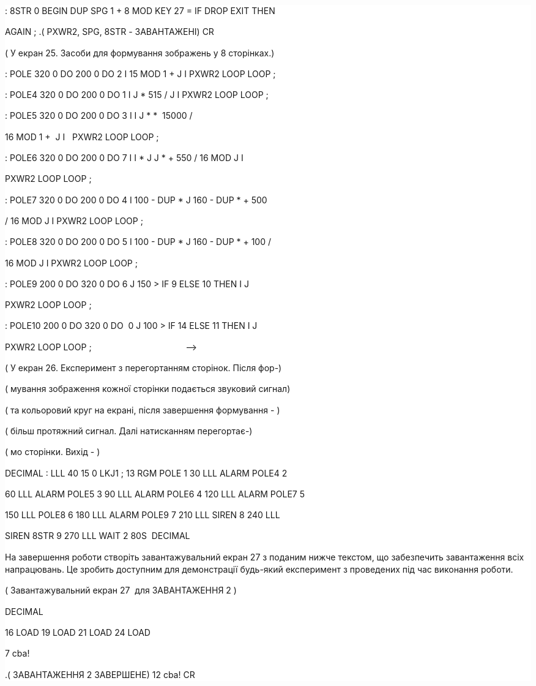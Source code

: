 : 8STR 0 BEGIN DUP SPG 1 + 8 MOD KEY 27 = IF DROP EXIT THEN

AGAIN ; .( PXWR2, SPG, 8STR - ЗАВАНТАЖЕНІ) CR

( У екран 25. Засоби для формування зображень у 8 сторінках.)

: POLE 320 0 DO 200 0 DO 2 I 15 MOD 1 + J I PXWR2 LOOP LOOP ;

: POLE4 320 0 DO 200 0 DO 1 I J * 515 / J I PXWR2 LOOP LOOP ;

: POLE5 320 0 DO 200 0 DO 3 I I J * *  15000 /

16 MOD 1 +  J I   PXWR2 LOOP LOOP ;

: POLE6 320 0 DO 200 0 DO 7 I I * J J * + 550 / 16 MOD J I

PXWR2 LOOP LOOP ;

: POLE7 320 0 DO 200 0 DO 4 I 100 - DUP * J 160 - DUP * + 500

/ 16 MOD J I PXWR2 LOOP LOOP ;

: POLE8 320 0 DO 200 0 DO 5 I 100 - DUP * J 160 - DUP * + 100 /

16 MOD J I PXWR2 LOOP LOOP ;

: POLE9 200 0 DO 320 0 DO 6 J 150 > IF 9 ELSE 10 THEN I J

PXWR2 LOOP LOOP ;

: POLE10 200 0 DO 320 0 DO  0 J 100 > IF 14 ELSE 11 THEN I J

PXWR2 LOOP LOOP ;                                       -->

( У екран 26. Експеримент з перегортанням сторінок. Після фор-)

( мування зображення кожної сторінки подається звуковий сигнал)

( та кольоровий круг на екрані, після завершення формування - )

( більш протяжний сигнал. Далі натисканням <Enter> перегортає-)

( мо сторінки. Вихід - <Esc>)

DECIMAL : LLL 40 15 0 LKJ1 ; 13 RGM POLE 1 30 LLL ALARM POLE4 2

60 LLL ALARM POLE5 3 90 LLL ALARM POLE6 4 120 LLL ALARM POLE7 5

150 LLL POLE8 6 180 LLL ALARM POLE9 7 210 LLL SIREN 8 240 LLL

SIREN 8STR 9 270 LLL WAIT 2 80S  DECIMAL

На завершення роботи створіть завантажувальний екран 27 з поданим нижче текстом, що забезпечить завантаження всіх напрацювань. Це зробить доступним для демонстрації будь-який експеримент з проведених під час виконання роботи.

( Завантажувальний екран 27  для ЗАВАНТАЖЕННЯ 2 )

DECIMAL

16 LOAD 19 LOAD 21 LOAD 24 LOAD

7 cba!

.( ЗАВАНТАЖЕННЯ 2 ЗАВЕРШЕНЕ) 12 cba! CR
